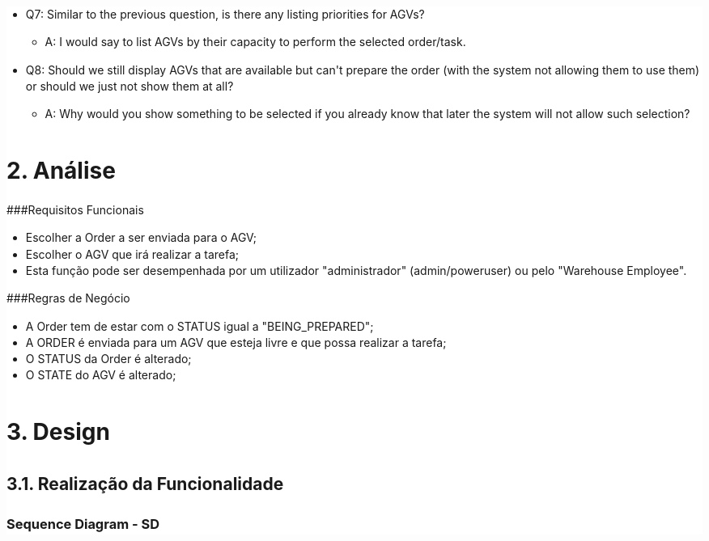 * Q7: Similar to the previous question, is there any listing priorities for AGVs?
	* A: I would say to list AGVs by their capacity to perform the selected order/task.

* Q8: Should we still display AGVs that are available but can't prepare the order (with the system not allowing them to use them) or should we just not show them at all?
	* A: Why would you show something to be selected if you already know that later the system will not allow such selection?

# 2. Análise

###Requisitos Funcionais
- Escolher a Order a ser enviada para o AGV;
- Escolher o AGV que irá realizar a tarefa;
- Esta função pode ser desempenhada por um utilizador "administrador" (admin/poweruser) ou pelo "Warehouse Employee".

###Regras de Negócio
- A Order tem de estar com o STATUS igual a "BEING_PREPARED";
- A ORDER é enviada para um AGV que esteja livre e que possa realizar a tarefa;
- O STATUS da Order é alterado;
- O STATE do AGV é alterado;


# 3. Design

## 3.1. Realização da Funcionalidade

### Sequence Diagram - SD
